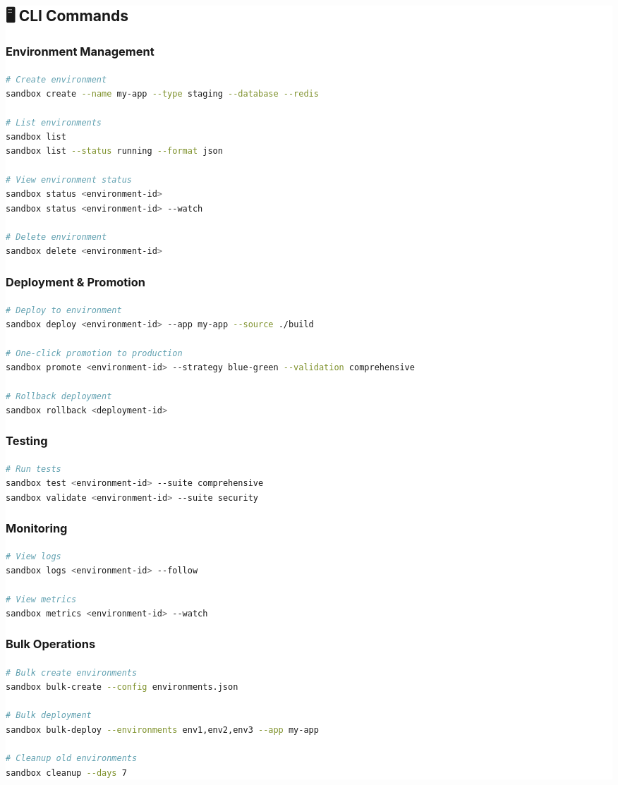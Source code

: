 ## 🖥️ CLI Commands

### Environment Management
```bash
# Create environment
sandbox create --name my-app --type staging --database --redis

# List environments
sandbox list
sandbox list --status running --format json

# View environment status
sandbox status <environment-id>
sandbox status <environment-id> --watch

# Delete environment
sandbox delete <environment-id>
```

### Deployment & Promotion
```bash
# Deploy to environment
sandbox deploy <environment-id> --app my-app --source ./build

# One-click promotion to production
sandbox promote <environment-id> --strategy blue-green --validation comprehensive

# Rollback deployment
sandbox rollback <deployment-id>
```

### Testing
```bash
# Run tests
sandbox test <environment-id> --suite comprehensive
sandbox validate <environment-id> --suite security
```

### Monitoring
```bash
# View logs
sandbox logs <environment-id> --follow

# View metrics
sandbox metrics <environment-id> --watch
```

### Bulk Operations
```bash
# Bulk create environments
sandbox bulk-create --config environments.json

# Bulk deployment
sandbox bulk-deploy --environments env1,env2,env3 --app my-app

# Cleanup old environments
sandbox cleanup --days 7
```
